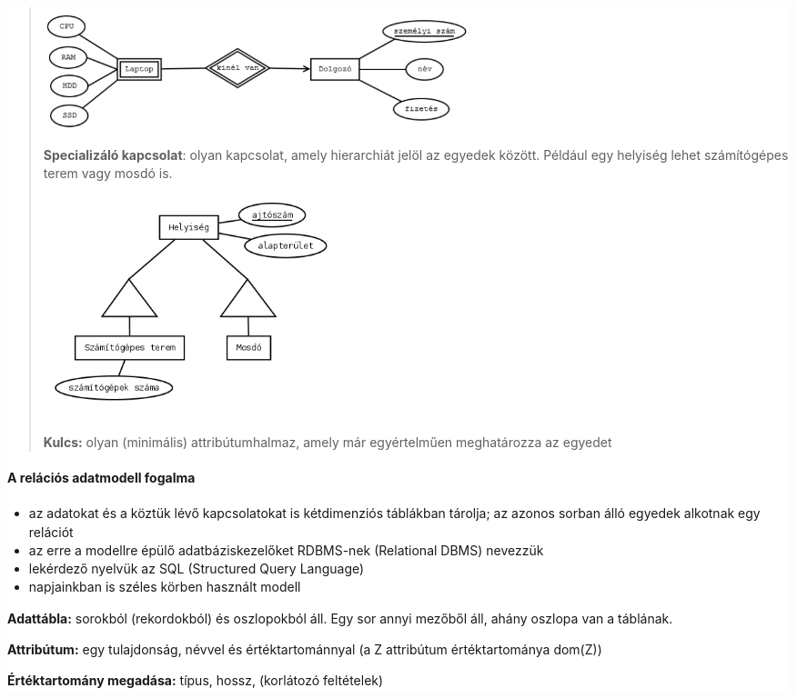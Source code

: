 > <img src="../img/adatb/2022-05-20-21-23-09-image.png" title="" alt="" width="465">
>
> **Specializáló kapcsolat**: olyan kapcsolat, amely hierarchiát jelöl az egyedek között. Például egy helyiség lehet számítógépes terem vagy mosdó is.
>
> <img src="../img/adatb/2022-05-20-21-47-21-image.png" title="" alt="" width="369">
>
> **Kulcs:** olyan (minimális) attribútumhalmaz, amely már egyértelműen meghatározza az egyedet

#### A relációs adatmodell fogalma

- az adatokat és a köztük lévő kapcsolatokat is kétdimenziós táblákban tárolja; az azonos sorban álló egyedek alkotnak egy relációt
- az erre a modellre épülő adatbáziskezelőket RDBMS-nek (Relational DBMS) nevezzük
- lekérdező nyelvük az SQL (Structured Query Language)
- napjainkban is széles körben használt modell

**Adattábla:** sorokból (rekordokból) és oszlopokból áll. Egy sor annyi mezőből áll, ahány oszlopa van a táblának.

**Attribútum:** egy tulajdonság, névvel és értéktartománnyal (a Z attribútum értéktartománya dom(Z))

**Értéktartomány megadása:** típus, hossz, (korlátozó feltételek)
